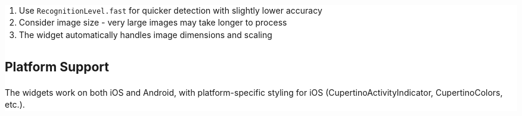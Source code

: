 1. Use `RecognitionLevel.fast` for quicker detection with slightly lower accuracy
2. Consider image size - very large images may take longer to process
3. The widget automatically handles image dimensions and scaling

## Platform Support

The widgets work on both iOS and Android, with platform-specific styling for iOS (CupertinoActivityIndicator, CupertinoColors, etc.).